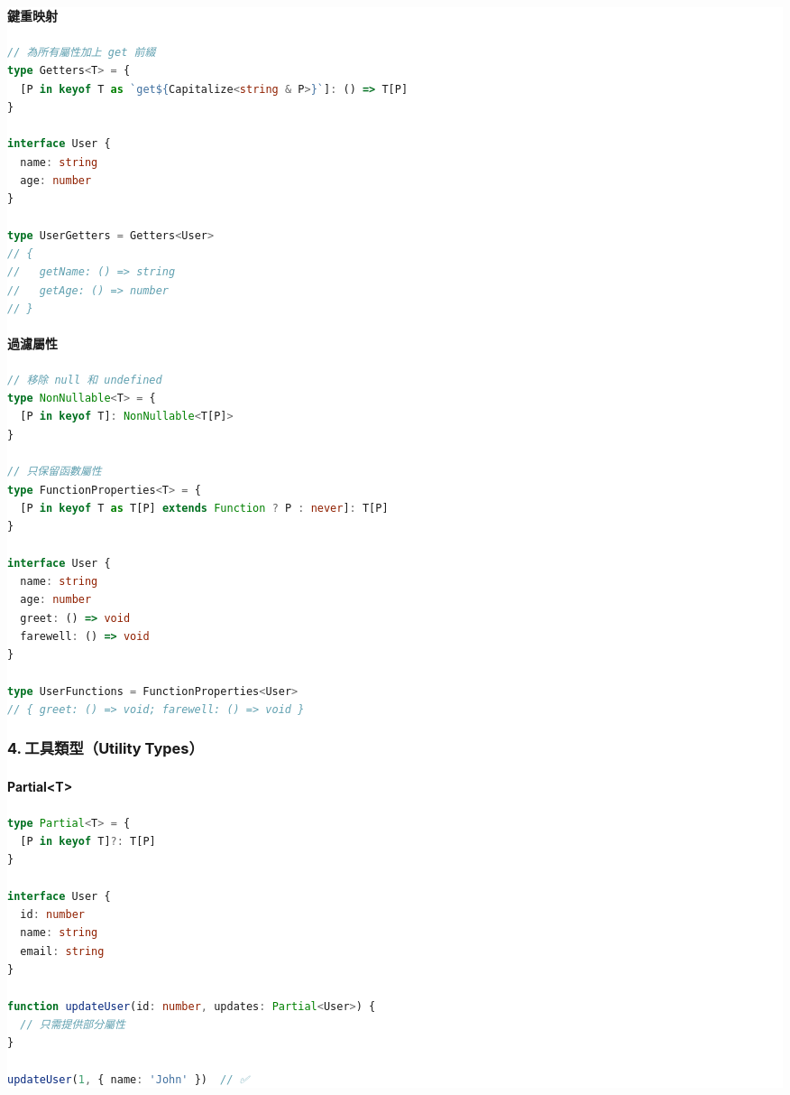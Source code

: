 #### 鍵重映射

```typescript
// 為所有屬性加上 get 前綴
type Getters<T> = {
  [P in keyof T as `get${Capitalize<string & P>}`]: () => T[P]
}

interface User {
  name: string
  age: number
}

type UserGetters = Getters<User>
// {
//   getName: () => string
//   getAge: () => number
// }
```

#### 過濾屬性

```typescript
// 移除 null 和 undefined
type NonNullable<T> = {
  [P in keyof T]: NonNullable<T[P]>
}

// 只保留函數屬性
type FunctionProperties<T> = {
  [P in keyof T as T[P] extends Function ? P : never]: T[P]
}

interface User {
  name: string
  age: number
  greet: () => void
  farewell: () => void
}

type UserFunctions = FunctionProperties<User>
// { greet: () => void; farewell: () => void }
```

### 4. 工具類型（Utility Types）

#### Partial\<T\>

```typescript
type Partial<T> = {
  [P in keyof T]?: T[P]
}

interface User {
  id: number
  name: string
  email: string
}

function updateUser(id: number, updates: Partial<User>) {
  // 只需提供部分屬性
}

updateUser(1, { name: 'John' })  // ✅
```


  [P in K]: T[P]
  [P in K]: T